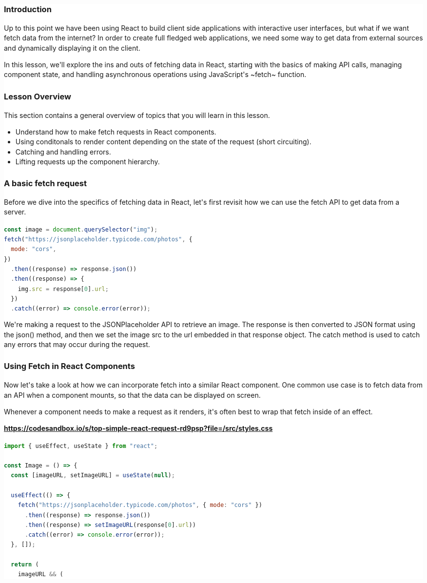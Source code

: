 ### Introduction

Up to this point we have been using React to build client side applications with interactive user interfaces, but what if we want fetch data from the internet? In order to create full fledged web applications, we need some way to get data from external sources and dynamically displaying it on the client.

In this lesson, we'll explore the ins and outs of fetching data in React, starting with the basics of making API calls, managing component state, and handling asynchronous operations using JavaScript's ~fetch~ function.

### Lesson Overview

This section contains a general overview of topics that you will learn in this lesson.

- Understand how to make fetch requests in React components.
- Using conditonals to render content depending on the state of the request (short circuiting).
- Catching and handling errors.
- Lifting requests up the component hierarchy.

### A basic fetch request

Before we dive into the specifics of fetching data in React, let's first revisit how we can use the fetch API to get data from a server.



~~~js
const image = document.querySelector("img");
fetch("https://jsonplaceholder.typicode.com/photos", {
  mode: "cors",
})
  .then((response) => response.json())
  .then((response) => {
    img.src = response[0].url;
  })
  .catch((error) => console.error(error));
~~~

We're making a request to the JSONPlaceholder API to retrieve an image. The response is then converted to JSON format using the json() method, and then we set the image src to the url embedded in that response object. The catch method is used to catch any errors that may occur during the request.

### Using Fetch in React Components

Now let's take a look at how we can incorporate fetch into a similar React component. One common use case is to fetch data from an API when a component mounts, so that the data can be displayed on screen.

Whenever a component needs to make a request as it renders, it's often best to wrap that fetch inside of an effect.

**https://codesandbox.io/s/top-simple-react-request-rd9psp?file=/src/styles.css**

~~~jsx
import { useEffect, useState } from "react";

const Image = () => {
  const [imageURL, setImageURL] = useState(null);

  useEffect(() => {
    fetch("https://jsonplaceholder.typicode.com/photos", { mode: "cors" })
      .then((response) => response.json())
      .then((response) => setImageURL(response[0].url))
      .catch((error) => console.error(error));
  }, []);

  return (
    imageURL && (
~~~